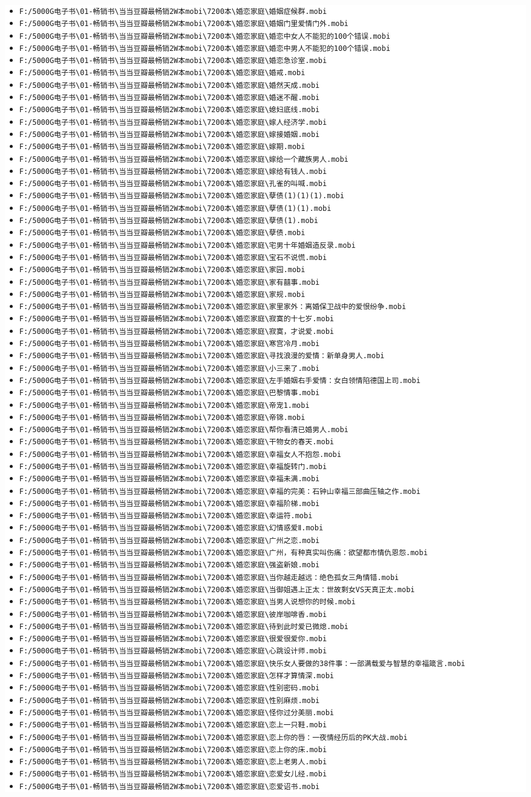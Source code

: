 - `F:/5000G电子书\01-畅销书\当当豆瓣最畅销2W本mobi\7200本\婚恋家庭\婚姻症候群.mobi`
- `F:/5000G电子书\01-畅销书\当当豆瓣最畅销2W本mobi\7200本\婚恋家庭\婚姻门里爱情门外.mobi`
- `F:/5000G电子书\01-畅销书\当当豆瓣最畅销2W本mobi\7200本\婚恋家庭\婚恋中女人不能犯的100个错误.mobi`
- `F:/5000G电子书\01-畅销书\当当豆瓣最畅销2W本mobi\7200本\婚恋家庭\婚恋中男人不能犯的100个错误.mobi`
- `F:/5000G电子书\01-畅销书\当当豆瓣最畅销2W本mobi\7200本\婚恋家庭\婚恋急诊室.mobi`
- `F:/5000G电子书\01-畅销书\当当豆瓣最畅销2W本mobi\7200本\婚恋家庭\婚戒.mobi`
- `F:/5000G电子书\01-畅销书\当当豆瓣最畅销2W本mobi\7200本\婚恋家庭\婚然天成.mobi`
- `F:/5000G电子书\01-畅销书\当当豆瓣最畅销2W本mobi\7200本\婚恋家庭\婚迷不醒.mobi`
- `F:/5000G电子书\01-畅销书\当当豆瓣最畅销2W本mobi\7200本\婚恋家庭\媳妇底线.mobi`
- `F:/5000G电子书\01-畅销书\当当豆瓣最畅销2W本mobi\7200本\婚恋家庭\嫁人经济学.mobi`
- `F:/5000G电子书\01-畅销书\当当豆瓣最畅销2W本mobi\7200本\婚恋家庭\嫁接婚姻.mobi`
- `F:/5000G电子书\01-畅销书\当当豆瓣最畅销2W本mobi\7200本\婚恋家庭\嫁期.mobi`
- `F:/5000G电子书\01-畅销书\当当豆瓣最畅销2W本mobi\7200本\婚恋家庭\嫁给一个藏族男人.mobi`
- `F:/5000G电子书\01-畅销书\当当豆瓣最畅销2W本mobi\7200本\婚恋家庭\嫁给有钱人.mobi`
- `F:/5000G电子书\01-畅销书\当当豆瓣最畅销2W本mobi\7200本\婚恋家庭\孔雀的叫喊.mobi`
- `F:/5000G电子书\01-畅销书\当当豆瓣最畅销2W本mobi\7200本\婚恋家庭\孽债(1)(1)(1).mobi`
- `F:/5000G电子书\01-畅销书\当当豆瓣最畅销2W本mobi\7200本\婚恋家庭\孽债(1)(1).mobi`
- `F:/5000G电子书\01-畅销书\当当豆瓣最畅销2W本mobi\7200本\婚恋家庭\孽债(1).mobi`
- `F:/5000G电子书\01-畅销书\当当豆瓣最畅销2W本mobi\7200本\婚恋家庭\孽债.mobi`
- `F:/5000G电子书\01-畅销书\当当豆瓣最畅销2W本mobi\7200本\婚恋家庭\宅男十年婚姻造反录.mobi`
- `F:/5000G电子书\01-畅销书\当当豆瓣最畅销2W本mobi\7200本\婚恋家庭\宝石不说慌.mobi`
- `F:/5000G电子书\01-畅销书\当当豆瓣最畅销2W本mobi\7200本\婚恋家庭\家园.mobi`
- `F:/5000G电子书\01-畅销书\当当豆瓣最畅销2W本mobi\7200本\婚恋家庭\家有囍事.mobi`
- `F:/5000G电子书\01-畅销书\当当豆瓣最畅销2W本mobi\7200本\婚恋家庭\家规.mobi`
- `F:/5000G电子书\01-畅销书\当当豆瓣最畅销2W本mobi\7200本\婚恋家庭\家里家外：离婚保卫战中的爱恨纷争.mobi`
- `F:/5000G电子书\01-畅销书\当当豆瓣最畅销2W本mobi\7200本\婚恋家庭\寂寞的十七岁.mobi`
- `F:/5000G电子书\01-畅销书\当当豆瓣最畅销2W本mobi\7200本\婚恋家庭\寂寞，才说爱.mobi`
- `F:/5000G电子书\01-畅销书\当当豆瓣最畅销2W本mobi\7200本\婚恋家庭\寒宫冷月.mobi`
- `F:/5000G电子书\01-畅销书\当当豆瓣最畅销2W本mobi\7200本\婚恋家庭\寻找浪漫的爱情：新单身男人.mobi`
- `F:/5000G电子书\01-畅销书\当当豆瓣最畅销2W本mobi\7200本\婚恋家庭\小三来了.mobi`
- `F:/5000G电子书\01-畅销书\当当豆瓣最畅销2W本mobi\7200本\婚恋家庭\左手婚姻右手爱情：女白领情陷德国上司.mobi`
- `F:/5000G电子书\01-畅销书\当当豆瓣最畅销2W本mobi\7200本\婚恋家庭\巴黎情事.mobi`
- `F:/5000G电子书\01-畅销书\当当豆瓣最畅销2W本mobi\7200本\婚恋家庭\帝宠1.mobi`
- `F:/5000G电子书\01-畅销书\当当豆瓣最畅销2W本mobi\7200本\婚恋家庭\帝锦.mobi`
- `F:/5000G电子书\01-畅销书\当当豆瓣最畅销2W本mobi\7200本\婚恋家庭\帮你看清已婚男人.mobi`
- `F:/5000G电子书\01-畅销书\当当豆瓣最畅销2W本mobi\7200本\婚恋家庭\干物女的春天.mobi`
- `F:/5000G电子书\01-畅销书\当当豆瓣最畅销2W本mobi\7200本\婚恋家庭\幸福女人不抱怨.mobi`
- `F:/5000G电子书\01-畅销书\当当豆瓣最畅销2W本mobi\7200本\婚恋家庭\幸福旋转门.mobi`
- `F:/5000G电子书\01-畅销书\当当豆瓣最畅销2W本mobi\7200本\婚恋家庭\幸福未满.mobi`
- `F:/5000G电子书\01-畅销书\当当豆瓣最畅销2W本mobi\7200本\婚恋家庭\幸福的完美：石钟山幸福三部曲压轴之作.mobi`
- `F:/5000G电子书\01-畅销书\当当豆瓣最畅销2W本mobi\7200本\婚恋家庭\幸福阶梯.mobi`
- `F:/5000G电子书\01-畅销书\当当豆瓣最畅销2W本mobi\7200本\婚恋家庭\幸运符.mobi`
- `F:/5000G电子书\01-畅销书\当当豆瓣最畅销2W本mobi\7200本\婚恋家庭\幻情惑爱Ⅱ.mobi`
- `F:/5000G电子书\01-畅销书\当当豆瓣最畅销2W本mobi\7200本\婚恋家庭\广州之恋.mobi`
- `F:/5000G电子书\01-畅销书\当当豆瓣最畅销2W本mobi\7200本\婚恋家庭\广州，有种真实叫伤痛：欲望都市情仇恩怨.mobi`
- `F:/5000G电子书\01-畅销书\当当豆瓣最畅销2W本mobi\7200本\婚恋家庭\强盗新娘.mobi`
- `F:/5000G电子书\01-畅销书\当当豆瓣最畅销2W本mobi\7200本\婚恋家庭\当你越走越远：绝色孤女三角情错.mobi`
- `F:/5000G电子书\01-畅销书\当当豆瓣最畅销2W本mobi\7200本\婚恋家庭\当御姐遇上正太：世故剩女VS天真正太.mobi`
- `F:/5000G电子书\01-畅销书\当当豆瓣最畅销2W本mobi\7200本\婚恋家庭\当男人说想你的时候.mobi`
- `F:/5000G电子书\01-畅销书\当当豆瓣最畅销2W本mobi\7200本\婚恋家庭\彼岸咖啡香.mobi`
- `F:/5000G电子书\01-畅销书\当当豆瓣最畅销2W本mobi\7200本\婚恋家庭\待到此时爱已微熄.mobi`
- `F:/5000G电子书\01-畅销书\当当豆瓣最畅销2W本mobi\7200本\婚恋家庭\很爱很爱你.mobi`
- `F:/5000G电子书\01-畅销书\当当豆瓣最畅销2W本mobi\7200本\婚恋家庭\心跳设计师.mobi`
- `F:/5000G电子书\01-畅销书\当当豆瓣最畅销2W本mobi\7200本\婚恋家庭\快乐女人要做的38件事：一部满载爱与智慧的幸福箴言.mobi`
- `F:/5000G电子书\01-畅销书\当当豆瓣最畅销2W本mobi\7200本\婚恋家庭\怎样才算情深.mobi`
- `F:/5000G电子书\01-畅销书\当当豆瓣最畅销2W本mobi\7200本\婚恋家庭\性别密码.mobi`
- `F:/5000G电子书\01-畅销书\当当豆瓣最畅销2W本mobi\7200本\婚恋家庭\性别麻烦.mobi`
- `F:/5000G电子书\01-畅销书\当当豆瓣最畅销2W本mobi\7200本\婚恋家庭\怪你过分美丽.mobi`
- `F:/5000G电子书\01-畅销书\当当豆瓣最畅销2W本mobi\7200本\婚恋家庭\恋上一只鞋.mobi`
- `F:/5000G电子书\01-畅销书\当当豆瓣最畅销2W本mobi\7200本\婚恋家庭\恋上你的唇：一夜情经历后的PK大战.mobi`
- `F:/5000G电子书\01-畅销书\当当豆瓣最畅销2W本mobi\7200本\婚恋家庭\恋上你的床.mobi`
- `F:/5000G电子书\01-畅销书\当当豆瓣最畅销2W本mobi\7200本\婚恋家庭\恋上老男人.mobi`
- `F:/5000G电子书\01-畅销书\当当豆瓣最畅销2W本mobi\7200本\婚恋家庭\恋爱女儿经.mobi`
- `F:/5000G电子书\01-畅销书\当当豆瓣最畅销2W本mobi\7200本\婚恋家庭\恋爱诏书.mobi`